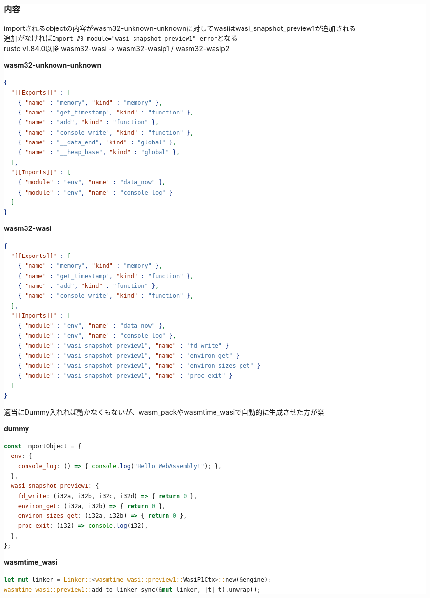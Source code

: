 ### 内容

importされるobjectの内容がwasm32-unknown-unknownに対してwasiはwasi_snapshot_preview1が追加される  
追加がなければ```Import #0 module="wasi_snapshot_preview1" error```となる  
rustc v1.84.0以降 ~~wasm32-wasi~~ -> wasm32-wasip1 / wasm32-wasip2

**wasm32-unknown-unknown**
```json
{
  "[[Exports]]" : [
    { "name" : "memory", "kind" : "memory" },
    { "name" : "get_timestamp", "kind" : "function" },
    { "name" : "add", "kind" : "function" },
    { "name" : "console_write", "kind" : "function" },
    { "name" : "__data_end", "kind" : "global" },
    { "name" : "__heap_base", "kind" : "global" },
  ],
  "[[Imports]]" : [
    { "module" : "env", "name" : "data_now" },
    { "module" : "env", "name" : "console_log" }
  ]
}
```

**wasm32-wasi**
```json
{
  "[[Exports]]" : [
    { "name" : "memory", "kind" : "memory" },
    { "name" : "get_timestamp", "kind" : "function" },
    { "name" : "add", "kind" : "function" },
    { "name" : "console_write", "kind" : "function" },
  ],
  "[[Imports]]" : [
    { "module" : "env", "name" : "data_now" },
    { "module" : "env", "name" : "console_log" },
    { "module" : "wasi_snapshot_preview1", "name" : "fd_write" }
    { "module" : "wasi_snapshot_preview1", "name" : "environ_get" }
    { "module" : "wasi_snapshot_preview1", "name" : "environ_sizes_get" }
    { "module" : "wasi_snapshot_preview1", "name" : "proc_exit" }
  ]
}
```

適当にDummy入れれば動かなくもないが、wasm_packやwasmtime_wasiで自動的に生成させた方が楽

**dummy**
```javascript
const importObject = {
  env: {
    console_log: () => { console.log("Hello WebAssembly!"); },
  },
  wasi_snapshot_preview1: {
    fd_write: (i32a, i32b, i32c, i32d) => { return 0 },
    environ_get: (i32a, i32b) => { return 0 },
    environ_sizes_get: (i32a, i32b) => { return 0 },
    proc_exit: (i32) => console.log(i32),
  },
};
```
**wasmtime_wasi**
```rust
let mut linker = Linker::<wasmtime_wasi::preview1::WasiP1Ctx>::new(&engine);
wasmtime_wasi::preview1::add_to_linker_sync(&mut linker, |t| t).unwrap();
```
